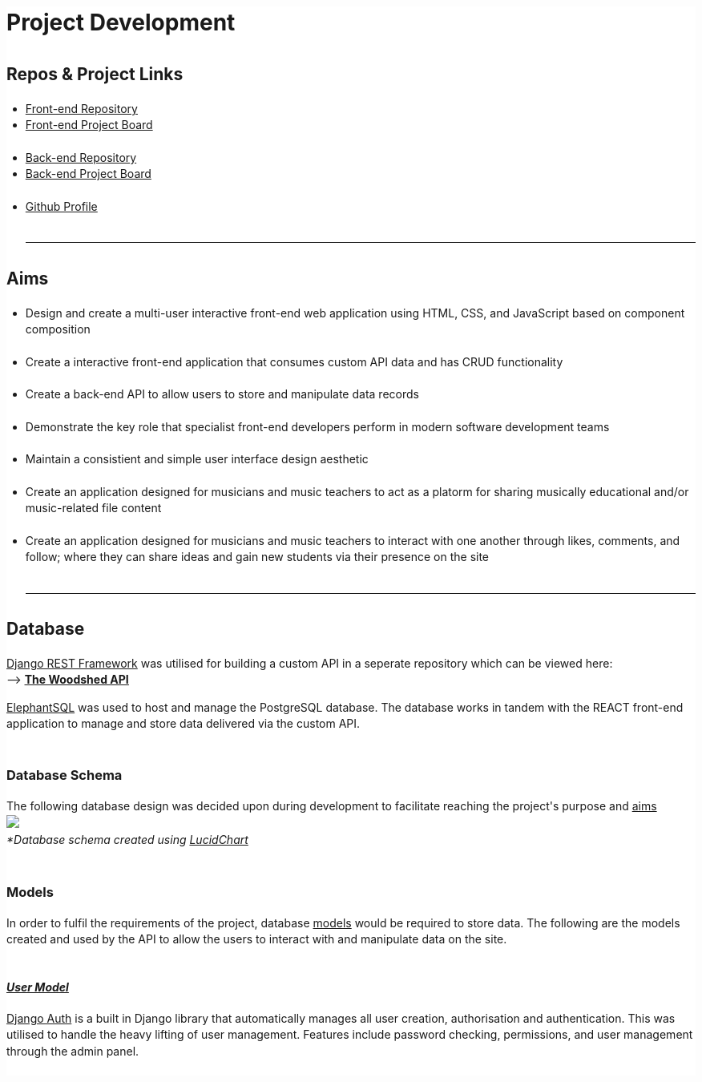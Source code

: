 # Project Development

## Repos & Project Links
- [Front-end Repository](https://github.com/NickWaldock/the-woodshed)
- [Front-end Project Board](https://github.com/users/NickWaldock/projects/7)<br><br>
- [Back-end Repository](https://github.com/NickWaldock/the-woodshed-api)
- [Back-end Project Board](https://github.com/users/NickWaldock/projects/6)<br><br>
- [Github Profile](https://github.com/NickWaldock)
<br><br><hr>

## Aims
- Design and create a multi-user interactive front-end web application using HTML, CSS, and JavaScript based on component composition<br><br>
- Create a interactive front-end application that consumes custom API data and has CRUD functionality<br><br>
- Create a back-end API to allow users to store and manipulate data records<br><br>
- Demonstrate the key role that specialist front-end developers perform in modern software development teams<br><br>
- Maintain a consistient and simple user interface design aesthetic<br><br>
- Create an application designed for musicians and music teachers to act as a platorm for sharing musically educational and/or music-related file content<br><br>
- Create an application designed for musicians and music teachers to interact with one another through likes, comments, and follow; where they can share ideas and gain new students via their presence on the site<br /><br /><hr />

## Database
[Django REST Framework](https://www.django-rest-framework.org/) was utilised for building a custom API in a seperate repository which can be viewed here: <br> --> <strong><ins>[The Woodshed API](https://github.com/NickWaldock/the-woodshed-api)</strong>

[ElephantSQL](https://www.elephantsql.com/) was used to host and manage the PostgreSQL database. The database works in tandem with the REACT front-end application to manage and store data delivered via the custom API. 
<br/><br>

### Database Schema
The following database design was decided upon during development to facilitate reaching the project's purpose and [aims](#aims)<br>
<image src="readme-files/backend/database.png" width=70%><br>
<em>*Database schema created using [LucidChart](https://www.lucidchart.come)</em><br><br>

### Models
In order to fulfil the requirements of the project, database [models](https://docs.djangoproject.com/en/4.2/topics/db/models/) would be required to store data. The following are the models created and used by the API to allow the users to interact with and manipulate data on the site.<br><br>

#### <ins>***User Model***
[Django Auth](https://docs.djangoproject.com/en/4.2/topics/auth/) is a built in Django library that automatically manages all user creation, authorisation and authentication. This was utilised to handle the heavy lifting of user management. Features include password checking, permissions, and user management through the admin panel.<br><br>
